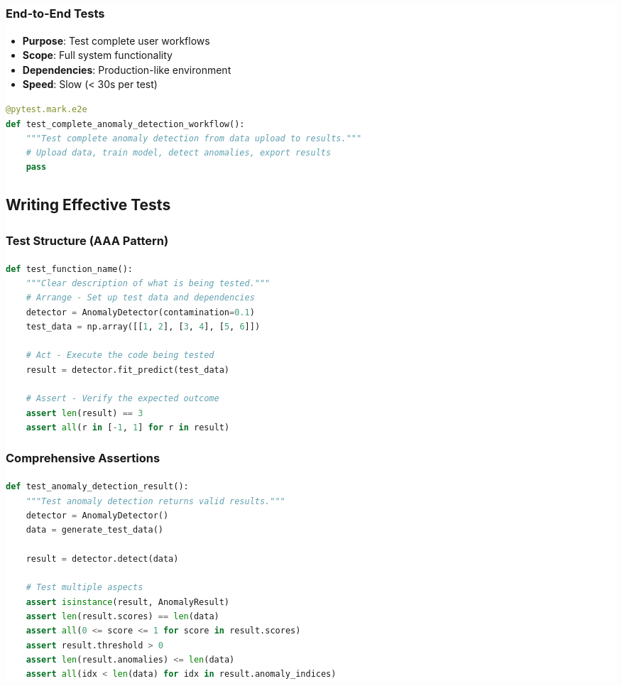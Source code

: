 ### End-to-End Tests
- **Purpose**: Test complete user workflows
- **Scope**: Full system functionality
- **Dependencies**: Production-like environment
- **Speed**: Slow (< 30s per test)

```python
@pytest.mark.e2e
def test_complete_anomaly_detection_workflow():
    """Test complete anomaly detection from data upload to results."""
    # Upload data, train model, detect anomalies, export results
    pass
```

## Writing Effective Tests

### Test Structure (AAA Pattern)

```python
def test_function_name():
    """Clear description of what is being tested."""
    # Arrange - Set up test data and dependencies
    detector = AnomalyDetector(contamination=0.1)
    test_data = np.array([[1, 2], [3, 4], [5, 6]])
    
    # Act - Execute the code being tested
    result = detector.fit_predict(test_data)
    
    # Assert - Verify the expected outcome
    assert len(result) == 3
    assert all(r in [-1, 1] for r in result)
```

### Comprehensive Assertions

```python
def test_anomaly_detection_result():
    """Test anomaly detection returns valid results."""
    detector = AnomalyDetector()
    data = generate_test_data()
    
    result = detector.detect(data)
    
    # Test multiple aspects
    assert isinstance(result, AnomalyResult)
    assert len(result.scores) == len(data)
    assert all(0 <= score <= 1 for score in result.scores)
    assert result.threshold > 0
    assert len(result.anomalies) <= len(data)
    assert all(idx < len(data) for idx in result.anomaly_indices)
```
